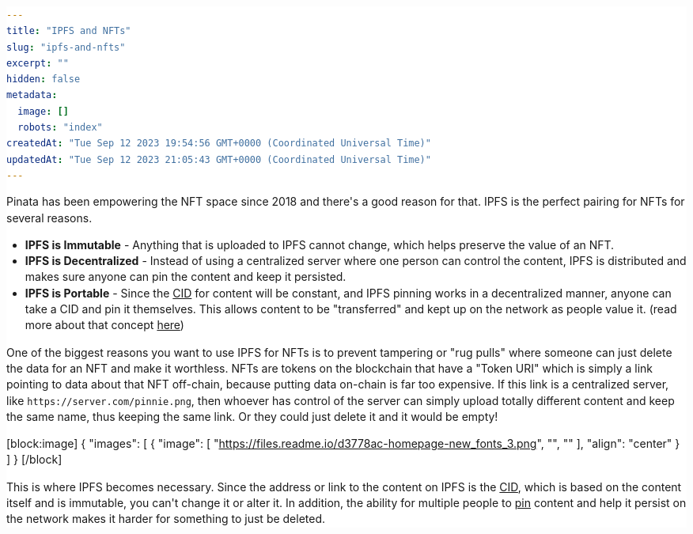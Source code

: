 ```yaml
---
title: "IPFS and NFTs"
slug: "ipfs-and-nfts"
excerpt: ""
hidden: false
metadata: 
  image: []
  robots: "index"
createdAt: "Tue Sep 12 2023 19:54:56 GMT+0000 (Coordinated Universal Time)"
updatedAt: "Tue Sep 12 2023 21:05:43 GMT+0000 (Coordinated Universal Time)"
---
```

Pinata has been empowering the NFT space since 2018 and there's a good reason for that. IPFS is the perfect pairing for NFTs for several reasons. 

- **IPFS is Immutable** - Anything that is uploaded to IPFS cannot change, which helps preserve the value of an NFT.
- **IPFS is Decentralized** - Instead of using a centralized server where one person can control the content, IPFS is distributed and makes sure anyone can pin the content and keep it persisted.
- **IPFS is Portable** - Since the [CID](doc:cids) for content will be constant, and IPFS pinning works in a decentralized manner, anyone can take a CID and pin it themselves. This allows content to be "transferred" and kept up on the network as people value it. (read more about that concept [here](https://medium.com/pinata/who-is-responsible-for-nft-data-99fb4e8147e4))

One of the biggest reasons you want to use IPFS for NFTs is to prevent tampering or "rug pulls" where someone can just delete the data for an NFT and make it worthless. NFTs are tokens on the blockchain that have a "Token URI" which is simply a link pointing to data about that NFT off-chain, because putting data on-chain is far too expensive. If this link is a centralized server, like `https://server.com/pinnie.png`, then whoever has control of the server can simply upload totally different content and keep the same name, thus keeping the same link. Or they could just delete it and it would be empty! 

[block:image]
{
  "images": [
    {
      "image": [
        "https://files.readme.io/d3778ac-homepage-new_fonts_3.png",
        "",
        ""
      ],
      "align": "center"
    }
  ]
}
[/block]


This is where IPFS becomes necessary. Since the address or link to the content on IPFS is the [CID](doc:cids), which is based on the content itself and is immutable, you can't change it or alter it. In addition, the ability for multiple people to [pin](doc:ipfs-pinning) content and help it persist on the network makes it harder for something to just be deleted.
